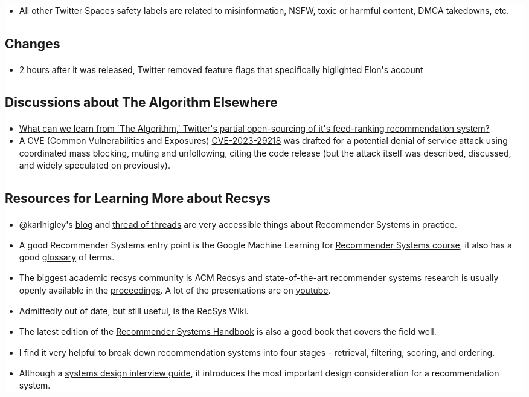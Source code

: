   * All [other Twitter Spaces safety labels](https://github.com/twitter/the-algorithm/blob/7f90d0ca342b928b479b512ec51ac2c3821f5922/visibilitylib/src/main/scala/com/twitter/visibility/models/SpaceSafetyLabelType.scala#L26) are related to misinformation, NSFW, toxic or harmful content, DMCA takedowns, etc.

## Changes

+ 2 hours after it was released, [Twitter removed](https://github.com/twitter/the-algorithm/compare/ef4c5eb65e6e04fac4f0e1fa8bbeff56b75c1f98...ec83d01dcaebf369444d75ed04b3625a0a645eb9) feature flags that specifically higlighted Elon's account

## Discussions about The Algorithm Elsewhere

+ [What can we learn from `The Algorithm,' Twitter's partial open-sourcing of it's feed-ranking recommendation system?](https://solomonmg.github.io/post/twitter-the-algorithm/)
+ A CVE (Common Vulnerabilities and Exposures) [CVE-2023-29218](https://nvd.nist.gov/vuln/detail/CVE-2023-29218) was drafted for a potential denial of service attack using coordinated mass blocking, muting and unfollowing, citing the code release (but the attack itself was described, discussed, and widely speculated on previously).

## Resources for Learning More about Recsys

+ @karlhigley's [blog](https://practicalrecs.com/the-rest-of-the-owl.html) and [thread of threads](https://twitter.com/karlhigley/status/1138122648934916097) are very accessible things about Recommender Systems in practice.

+ A good Recommender Systems entry point is the Google Machine Learning for [Recommender Systems course](https://developers.google.com/machine-learning/recommendation), it also has a good [glossary](https://developers.google.com/machine-learning/glossary/recsystems) of terms.

+ The biggest academic recsys community is [ACM Recsys](https://recsys.acm.org/) and state-of-the-art recommender systems research is usually openly available in the [proceedings](https://dl.acm.org/conference/recsys). A lot of the presentations are on [youtube](https://www.youtube.com/@acmrecsys/videos).

+ Admittedly out of date, but still useful, is the [RecSys Wiki](https://www.recsyswiki.com/wiki/Main_Page).

+ The latest edition of the [Recommender Systems Handbook](https://link.springer.com/book/10.1007/978-1-0716-2197-4) is also a good book that covers the field well.

+ I find it very helpful to break down recommendation systems into four stages - [retrieval, filtering, scoring, and ordering](https://medium.com/nvidia-merlin/recommender-systems-not-just-recommender-models-485c161c755e).

- Although a [systems design interview guide](http://patrickhalina.com/posts/ml-systems-design-interview-guide/), it introduces the most important design consideration for a recommendation system.
